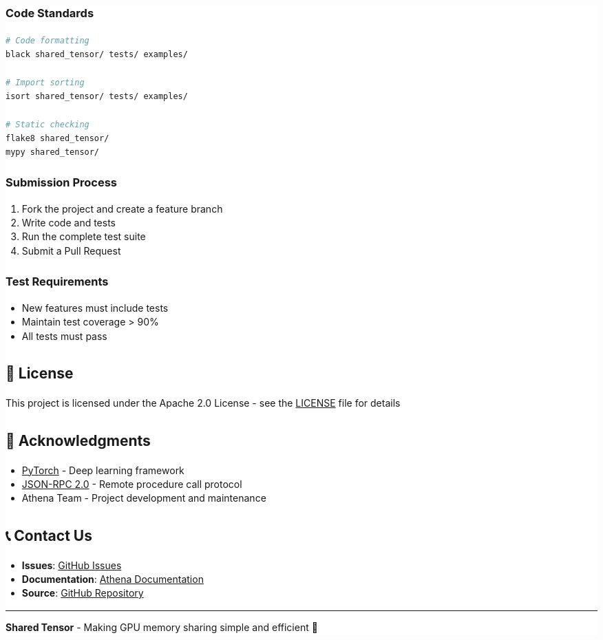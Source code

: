 ### Code Standards

```bash
# Code formatting
black shared_tensor/ tests/ examples/

# Import sorting
isort shared_tensor/ tests/ examples/

# Static checking
flake8 shared_tensor/
mypy shared_tensor/
```

### Submission Process

1. Fork the project and create a feature branch
2. Write code and tests
3. Run the complete test suite
4. Submit a Pull Request

### Test Requirements

- New features must include tests
- Maintain test coverage > 90%
- All tests must pass

## 📄 License

This project is licensed under the Apache 2.0 License - see the [LICENSE](LICENSE) file for details

## 🙏 Acknowledgments

- [PyTorch](https://pytorch.org/) - Deep learning framework
- [JSON-RPC 2.0](https://www.jsonrpc.org/) - Remote procedure call protocol
- Athena Team - Project development and maintenance

## 📞 Contact Us

- **Issues**: [GitHub Issues](https://github.com/your-org/athena/issues)
- **Documentation**: [Athena Documentation](https://athena.readthedocs.io/)
- **Source**: [GitHub Repository](https://github.com/your-org/athena)

---

**Shared Tensor** - Making GPU memory sharing simple and efficient 🚀